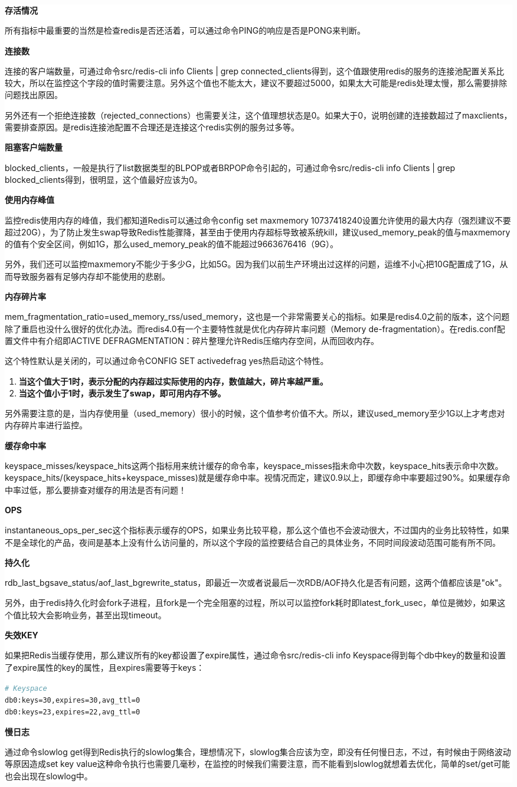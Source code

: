**存活情况**

所有指标中最重要的当然是检查redis是否还活着，可以通过命令PING的响应是否是PONG来判断。

**连接数**

连接的客户端数量，可通过命令src/redis-cli info Clients | grep connected_clients得到，这个值跟使用redis的服务的连接池配置关系比较大，所以在监控这个字段的值时需要注意。另外这个值也不能太大，建议不要超过5000，如果太大可能是redis处理太慢，那么需要排除问题找出原因。

另外还有一个拒绝连接数（rejected_connections）也需要关注，这个值理想状态是0。如果大于0，说明创建的连接数超过了maxclients，需要排查原因。是redis连接池配置不合理还是连接这个redis实例的服务过多等。

**阻塞客户端数量**

blocked_clients，一般是执行了list数据类型的BLPOP或者BRPOP命令引起的，可通过命令src/redis-cli info Clients | grep blocked_clients得到，很明显，这个值最好应该为0。

**使用内存峰值**

监控redis使用内存的峰值，我们都知道Redis可以通过命令config set maxmemory 10737418240设置允许使用的最大内存（强烈建议不要超过20G），为了防止发生swap导致Redis性能骤降，甚至由于使用内存超标导致被系统kill，建议used_memory_peak的值与maxmemory的值有个安全区间，例如1G，那么used_memory_peak的值不能超过9663676416（9G）。

另外，我们还可以监控maxmemory不能少于多少G，比如5G。因为我们以前生产环境出过这样的问题，运维不小心把10G配置成了1G，从而导致服务器有足够内存却不能使用的悲剧。

**内存碎片率**

mem_fragmentation_ratio=used_memory_rss/used_memory，这也是一个非常需要关心的指标。如果是redis4.0之前的版本，这个问题除了重启也没什么很好的优化办法。而redis4.0有一个主要特性就是优化内存碎片率问题（Memory de-fragmentation）。在redis.conf配置文件中有介绍即ACTIVE DEFRAGMENTATION：碎片整理允许Redis压缩内存空间，从而回收内存。

这个特性默认是关闭的，可以通过命令CONFIG SET activedefrag yes热启动这个特性。

1. **当这个值大于1时，表示分配的内存超过实际使用的内存，数值越大，碎片率越严重。**
2. **当这个值小于1时，表示发生了swap，即可用内存不够。**

另外需要注意的是，当内存使用量（used_memory）很小的时候，这个值参考价值不大。所以，建议used_memory至少1G以上才考虑对内存碎片率进行监控。

**缓存命中率**

keyspace_misses/keyspace_hits这两个指标用来统计缓存的命令率，keyspace_misses指未命中次数，keyspace_hits表示命中次数。keyspace_hits/(keyspace_hits+keyspace_misses)就是缓存命中率。视情况而定，建议0.9以上，即缓存命中率要超过90%。如果缓存命中率过低，那么要排查对缓存的用法是否有问题！

**OPS**

instantaneous_ops_per_sec这个指标表示缓存的OPS，如果业务比较平稳，那么这个值也不会波动很大，不过国内的业务比较特性，如果不是全球化的产品，夜间是基本上没有什么访问量的，所以这个字段的监控要结合自己的具体业务，不同时间段波动范围可能有所不同。

**持久化**

rdb_last_bgsave_status/aof_last_bgrewrite_status，即最近一次或者说最后一次RDB/AOF持久化是否有问题，这两个值都应该是"ok"。

另外，由于redis持久化时会fork子进程，且fork是一个完全阻塞的过程，所以可以监控fork耗时即latest_fork_usec，单位是微妙，如果这个值比较大会影响业务，甚至出现timeout。

**失效KEY**

如果把Redis当缓存使用，那么建议所有的key都设置了expire属性，通过命令src/redis-cli info Keyspace得到每个db中key的数量和设置了expire属性的key的属性，且expires需要等于keys：

```sh
# Keyspace
db0:keys=30,expires=30,avg_ttl=0
db0:keys=23,expires=22,avg_ttl=0
```

**慢日志**

通过命令slowlog get得到Redis执行的slowlog集合，理想情况下，slowlog集合应该为空，即没有任何慢日志，不过，有时候由于网络波动等原因造成set key value这种命令执行也需要几毫秒，在监控的时候我们需要注意，而不能看到slowlog就想着去优化，简单的set/get可能也会出现在slowlog中。